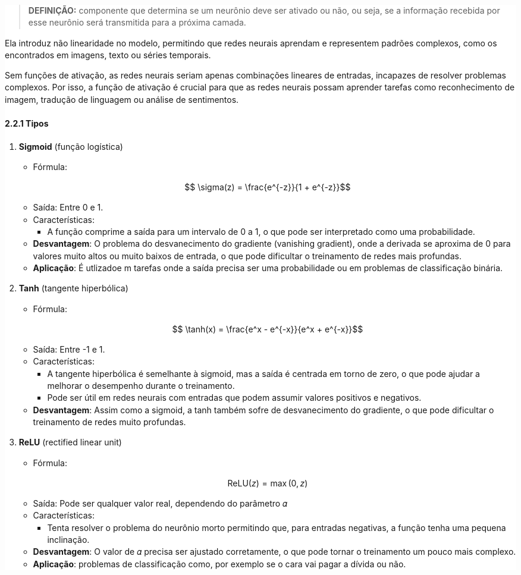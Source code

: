 > **DEFINIÇÃO:** componente que determina se um neurônio deve ser ativado ou não, ou seja, se a informação recebida por esse neurônio será transmitida para a próxima camada.

Ela introduz não linearidade no modelo, permitindo que redes neurais aprendam e representem padrões complexos, como os encontrados em imagens, texto ou séries temporais.

Sem funções de ativação, as redes neurais seriam apenas combinações lineares de entradas, incapazes de resolver problemas complexos. Por isso, a função de ativação é crucial para que as redes neurais possam aprender tarefas como reconhecimento de imagem, tradução de linguagem ou análise de sentimentos.

#### 2.2.1 Tipos

1. **Sigmoid** (função logística)
    - Fórmula: 
    ```math
        \sigma(z) = \frac{e^{-z}}{1 + e^{-z}}
    ```
    - Saída: Entre 0 e 1.
    - Características:
        - A função comprime a saída para um intervalo de 0 a 1, o que pode ser interpretado como uma probabilidade.
    - **Desvantagem**: O problema do desvanecimento do gradiente (vanishing gradient), onde a derivada se aproxima de 0 para valores muito altos ou muito baixos de entrada, o que pode dificultar o treinamento de redes mais profundas.
    - **Aplicação**: É utlizadoe m tarefas onde a saída precisa ser uma probabilidade ou em problemas de classificação binária.

2. **Tanh** (tangente hiperbólica)
    - Fórmula: 
    ```math
        \tanh(x) = \frac{e^x - e^{-x}}{e^x + e^{-x}}
    ```
    - Saída: Entre -1 e 1.
    - Características:
        - A tangente hiperbólica é semelhante à sigmoid, mas a saída é centrada em torno de zero, o que pode ajudar a melhorar o desempenho durante o treinamento.
        - Pode ser útil em redes neurais com entradas que podem assumir valores positivos e negativos.
    - **Desvantagem**: Assim como a sigmoid, a tanh também sofre de desvanecimento do gradiente, o que pode dificultar o treinamento de redes muito profundas.

3. **ReLU** (rectified linear unit)
    - Fórmula: 
    ```math
        \text{ReLU}(z) = \max(0, z)
    ```
    - Saída: Pode ser qualquer valor real, dependendo do parâmetro 𝛼
    - Características:
        - Tenta resolver o problema do neurônio morto permitindo que, para entradas negativas, a função tenha uma pequena inclinação.
    - **Desvantagem**: O valor de 𝛼 precisa ser ajustado corretamente, o que pode tornar o treinamento um pouco mais complexo.
    - **Aplicação**: problemas de classificação como, por exemplo se o cara vai pagar a dívida ou não.
    